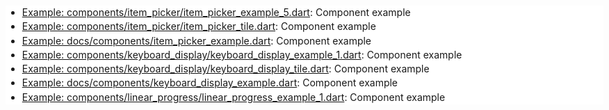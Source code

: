 - [Example: components/item_picker/item_picker_example_5.dart](docs:shadcn_flutter:example-item_picker-item_picker_example_5): Component example
- [Example: components/item_picker/item_picker_tile.dart](docs:shadcn_flutter:example-item_picker-item_picker_tile): Component example
- [Example: docs/components/item_picker_example.dart](docs:shadcn_flutter:example-item_picker_example): Component example
- [Example: components/keyboard_display/keyboard_display_example_1.dart](docs:shadcn_flutter:example-keyboard_display-keyboard_display_example_1): Component example
- [Example: components/keyboard_display/keyboard_display_tile.dart](docs:shadcn_flutter:example-keyboard_display-keyboard_display_tile): Component example
- [Example: docs/components/keyboard_display_example.dart](docs:shadcn_flutter:example-keyboard_display_example): Component example
- [Example: components/linear_progress/linear_progress_example_1.dart](docs:shadcn_flutter:example-linear_progress-linear_progress_example_1): Component example
